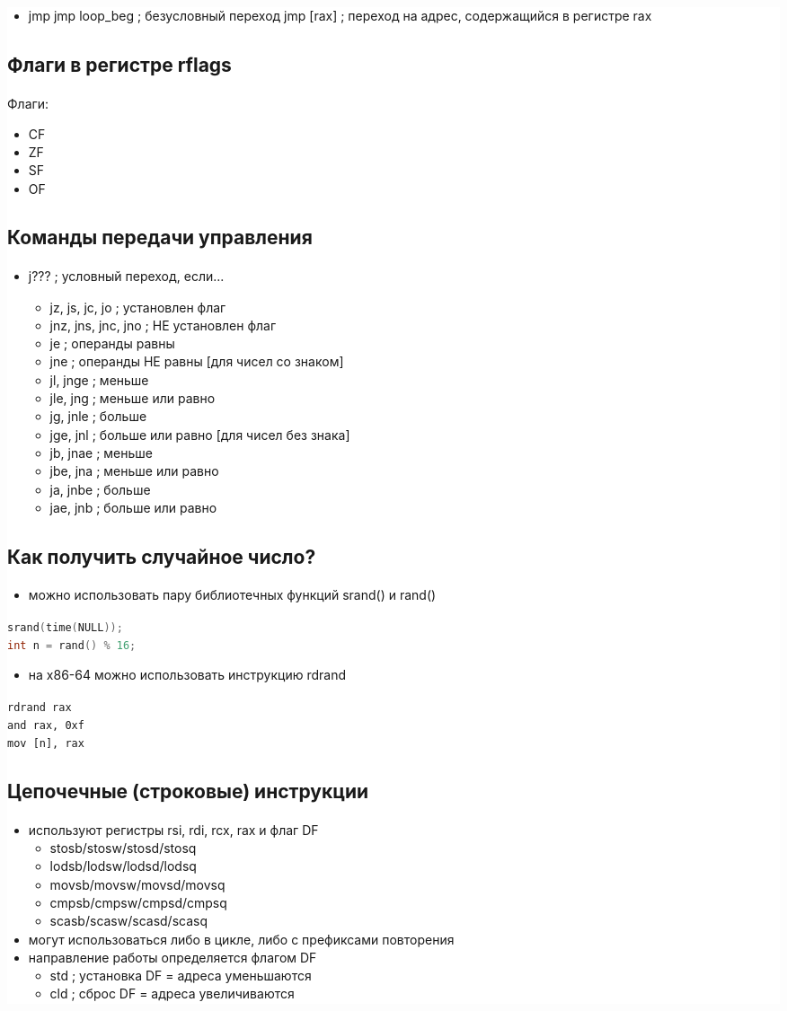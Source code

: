 - jmp <ADDR>
    jmp loop_beg ; безусловный переход
    jmp [rax] ; переход на адрес, содержащийся в регистре rax

## Флаги в регистре rflags

Флаги:
- CF
- ZF
- SF
- OF

## Команды передачи управления
- j??? <ADDR> ; условный переход, если...
    - jz, js, jc, jo ; установлен флаг
    - jnz, jns, jnc, jno ; НЕ установлен флаг
    - je ; операнды равны
    - jne ; операнды НЕ равны
    [для чисел со знаком]
    - jl, jnge ; меньше
    - jle, jng ; меньше или равно
    - jg, jnle ; больше
    - jge, jnl ; больше или равно
    [для чисел без знака]
    - jb, jnae ; меньше
    - jbe, jna ; меньше или равно
    - ja, jnbe ; больше
    - jae, jnb ; больше или равно

## Как получить случайное число?

- можно использовать пару библиотечных функций srand() и rand()

```C
srand(time(NULL));
int n = rand() % 16;
```

- на x86-64 можно использовать инструкцию rdrand

```
rdrand rax
and rax, 0xf
mov [n], rax
```

## Цепочечные (строковые) инструкции
- используют регистры rsi, rdi, rcx, rax и флаг DF
    - stosb/stosw/stosd/stosq
    - lodsb/lodsw/lodsd/lodsq
    - movsb/movsw/movsd/movsq
    - cmpsb/cmpsw/cmpsd/cmpsq
    - scasb/scasw/scasd/scasq
- могут использоваться либо в цикле, либо с префиксами повторения
- направление работы определяется флагом DF
    - std ; установка DF = адреса уменьшаются
    - cld ; сброс DF = адреса увеличиваются
